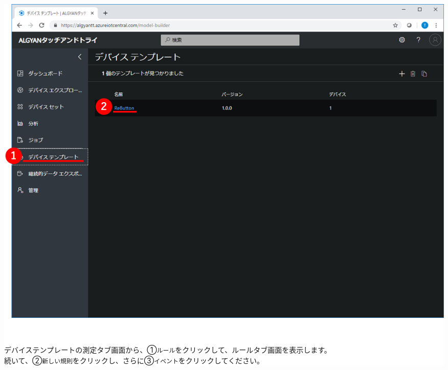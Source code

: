 ![83](img/83.png)

<br/>

デバイステンプレートの測定タブ画面から、①`ルール`をクリックして、ルールタブ画面を表示します。  
続いて、②`新しい規則`をクリックし、さらに③`イベント`をクリックしてください。
